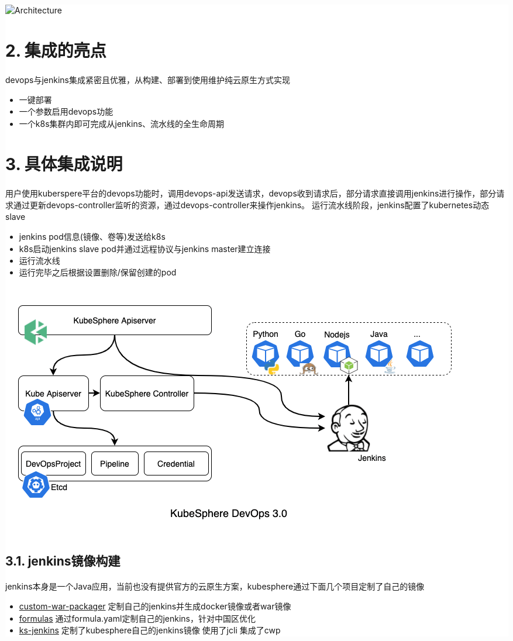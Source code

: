![Architecture](https://pek3b.qingstor.com/kubesphere-docs/png/20190810073322.png)

# 2. 集成的亮点

devops与jenkins集成紧密且优雅，从构建、部署到使用维护纯云原生方式实现

- 一键部署
- 一个参数启用devops功能
- 一个k8s集群内即可完成从jenkins、流水线的全生命周期

# 3. 具体集成说明

用户使用kuberspere平台的devops功能时，调用devops-api发送请求，devops收到请求后，部分请求直接调用jenkins进行操作，部分请求通过更新devops-controller监听的资源，通过devops-controller来操作jenkins。
运行流水线阶段，jenkins配置了kubernetes动态slave

- jenkins pod信息(镜像、卷等)发送给k8s
- k8s启动jenkins slave pod并通过远程协议与jenkins master建立连接
- 运行流水线
- 运行完毕之后根据设置删除/保留创建的pod

![kubesphere-devops-3-0](/img/posts/Kubesphere与Jenkins的集成解析/kubesphere-devops-3-0.png)

## 3.1. jenkins镜像构建

jenkins本身是一个Java应用，当前也没有提供官方的云原生方案，kubesphere通过下面几个项目定制了自己的镜像

- [custom-war-packager](https://github.com/jenkinsci/custom-war-packager) 定制自己的jenkins并生成docker镜像或者war镜像
- [formulas](https://github.com/jenkins-zh/jenkins-formulas) 通过formula.yaml定制自己的jenkins，针对中国区优化
- [ks-jenkins](https://github.com/kubesphere/ks-jenkins/blob/master/formula.yaml) 定制了kubesphere自己的jenkins镜像 使用了jcli 集成了cwp
